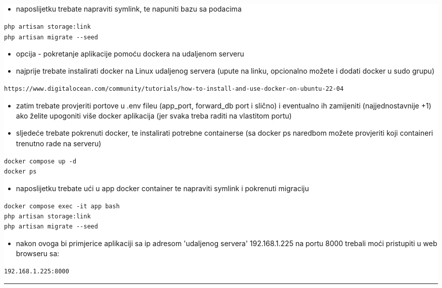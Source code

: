 - naposlijetku trebate napraviti symlink, te napuniti bazu sa podacima

```
php artisan storage:link
php artisan migrate --seed
```


- opcija - pokretanje aplikacije pomoću dockera na udaljenom serveru

- najprije trebate instalirati docker na Linux udaljenog servera (upute na linku, opcionalno možete i dodati docker u sudo grupu)

```
https://www.digitalocean.com/community/tutorials/how-to-install-and-use-docker-on-ubuntu-22-04
```

- zatim trebate provjeriti portove u .env fileu (app_port, forward_db port i slično) i eventualno ih zamijeniti (najjednostavnije +1) ako želite upogoniti više docker aplikacija (jer svaka treba raditi na vlastitom portu)

- sljedeće trebate pokrenuti docker, te instalirati potrebne containerse (sa docker ps naredbom možete provjeriti koji containeri trenutno rade na serveru)

```
docker compose up -d
docker ps
```

- naposlijetku trebate ući u app docker container te napraviti symlink i pokrenuti migraciju

```
docker compose exec -it app bash
php artisan storage:link
php artisan migrate --seed
```

- nakon ovoga bi primjerice aplikaciji sa ip adresom 'udaljenog servera' 192.168.1.225 na portu 8000 trebali moći pristupiti u web browseru sa:

```
192.168.1.225:8000
```

---
